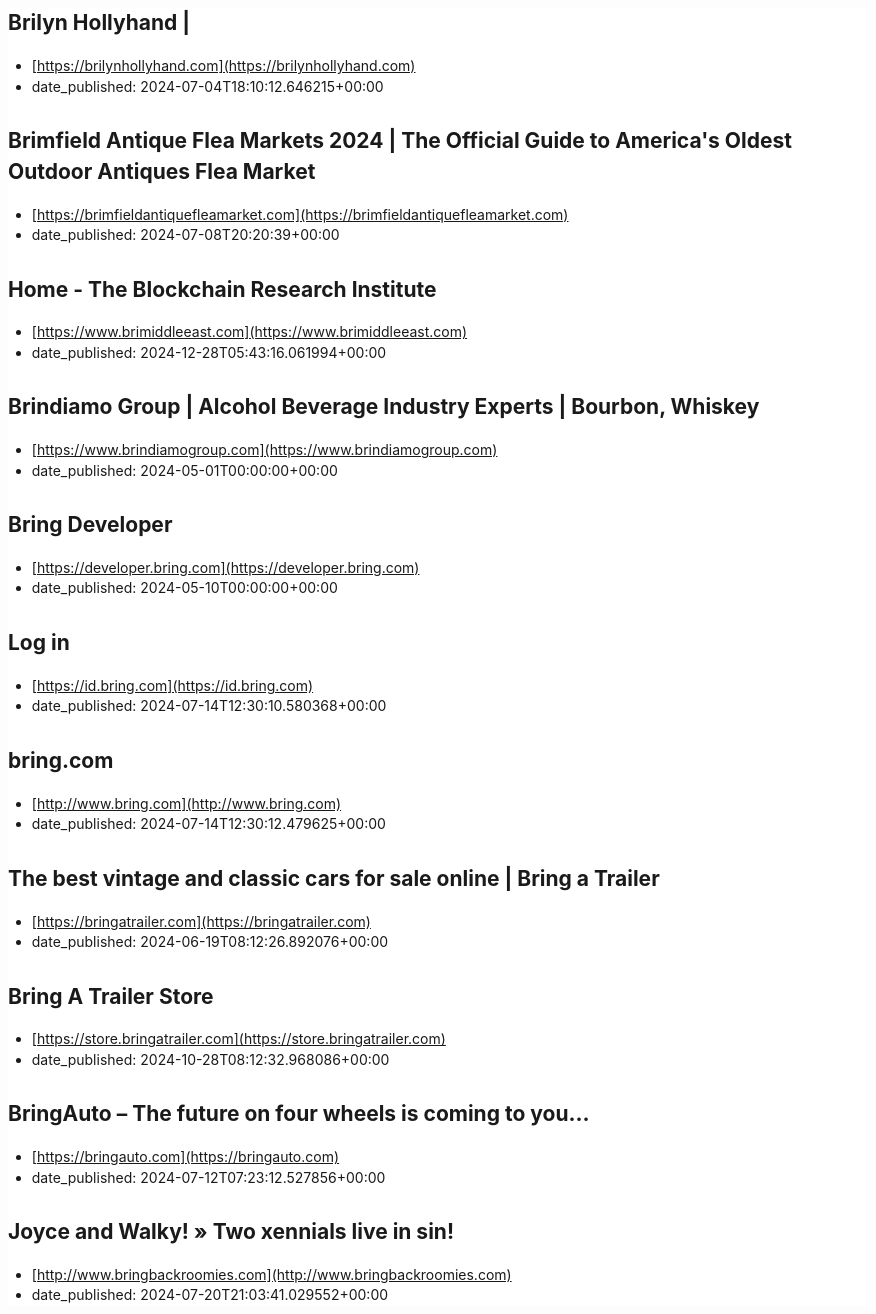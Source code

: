  ## Brilyn Hollyhand |
 - [https://brilynhollyhand.com](https://brilynhollyhand.com)
 - date_published: 2024-07-04T18:10:12.646215+00:00

 ## Brimfield Antique Flea Markets 2024 | The Official Guide to America's Oldest Outdoor Antiques Flea Market
 - [https://brimfieldantiquefleamarket.com](https://brimfieldantiquefleamarket.com)
 - date_published: 2024-07-08T20:20:39+00:00

 ## Home - The Blockchain Research Institute
 - [https://www.brimiddleeast.com](https://www.brimiddleeast.com)
 - date_published: 2024-12-28T05:43:16.061994+00:00

 ## Brindiamo Group | Alcohol Beverage Industry Experts | Bourbon, Whiskey
 - [https://www.brindiamogroup.com](https://www.brindiamogroup.com)
 - date_published: 2024-05-01T00:00:00+00:00

 ## Bring Developer
 - [https://developer.bring.com](https://developer.bring.com)
 - date_published: 2024-05-10T00:00:00+00:00

 ## Log in
 - [https://id.bring.com](https://id.bring.com)
 - date_published: 2024-07-14T12:30:10.580368+00:00

 ## bring.com
 - [http://www.bring.com](http://www.bring.com)
 - date_published: 2024-07-14T12:30:12.479625+00:00

 ## The best vintage and classic cars for sale online | Bring a Trailer
 - [https://bringatrailer.com](https://bringatrailer.com)
 - date_published: 2024-06-19T08:12:26.892076+00:00

 ## Bring A Trailer Store
 - [https://store.bringatrailer.com](https://store.bringatrailer.com)
 - date_published: 2024-10-28T08:12:32.968086+00:00

 ## BringAuto – The future on four wheels is coming to you…
 - [https://bringauto.com](https://bringauto.com)
 - date_published: 2024-07-12T07:23:12.527856+00:00

 ## Joyce and Walky! » Two xennials live in sin!
 - [http://www.bringbackroomies.com](http://www.bringbackroomies.com)
 - date_published: 2024-07-20T21:03:41.029552+00:00
